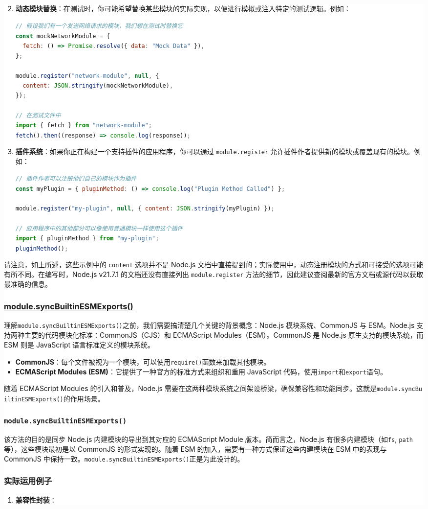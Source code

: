 2. **动态模块替换**：在测试时，你可能希望替换某些模块的实际实现，以便进行模拟或注入特定的测试逻辑。例如：

   ```javascript
   // 假设我们有一个发送网络请求的模块，我们想在测试时替换它
   const mockNetworkModule = {
     fetch: () => Promise.resolve({ data: "Mock Data" }),
   };

   module.register("network-module", null, {
     content: JSON.stringify(mockNetworkModule),
   });

   // 在测试文件中
   import { fetch } from "network-module";
   fetch().then((response) => console.log(response));
   ```

3. **插件系统**：如果你正在构建一个支持插件的应用程序，你可以通过 `module.register` 允许插件作者提供新的模块或覆盖现有的模块。例如：

   ```javascript
   // 插件作者可以注册他们自己的模块作为插件
   const myPlugin = { pluginMethod: () => console.log("Plugin Method Called") };

   module.register("my-plugin", null, { content: JSON.stringify(myPlugin) });

   // 应用程序中的其他部分可以像使用普通模块一样使用这个插件
   import { pluginMethod } from "my-plugin";
   pluginMethod();
   ```

请注意，如上所述，这些示例中的 `content` 选项并不是 Node.js 文档中直接提到的；实际使用中，动态注册模块的方式和可接受的选项可能有所不同。在编写时，Node.js v21.7.1 的文档还没有直接列出 `module.register` 方法的细节，因此建议查阅最新的官方文档或源代码以获取最准确的信息。

### [module.syncBuiltinESMExports()](https://nodejs.org/docs/latest/api/module.html#modulesyncbuiltinesmexports)

理解`module.syncBuiltinESMExports()`之前，我们需要搞清楚几个关键的背景概念：Node.js 模块系统、CommonJS 与 ESM。Node.js 支持两种主要的代码模块化标准：CommonJS（CJS）和 ECMAScript Modules（ESM）。CommonJS 是 Node.js 原生支持的模块系统，而 ESM 则是 JavaScript 语言标准定义的模块系统。

- **CommonJS**：每个文件被视为一个模块，可以使用`require()`函数来加载其他模块。
- **ECMAScript Modules (ESM)**：它提供了一种官方的标准方式来组织和重用 JavaScript 代码，使用`import`和`export`语句。

随着 ECMAScript Modules 的引入和普及，Node.js 需要在这两种模块系统之间架设桥梁，确保兼容性和功能同步。这就是`module.syncBuiltinESMExports()`的作用场景。

### `module.syncBuiltinESMExports()`

该方法的目的是同步 Node.js 内建模块的导出到其对应的 ECMAScript Module 版本。简而言之，Node.js 有很多内建模块（如`fs`, `path`等），这些模块最初是以 CommonJS 的形式实现的。随着 ESM 的加入，需要有一种方式保证这些内建模块在 ESM 中的表现与 CommonJS 中保持一致。`module.syncBuiltinESMExports()`正是为此设计的。

### 实际运用例子

1. **兼容性封装**：
